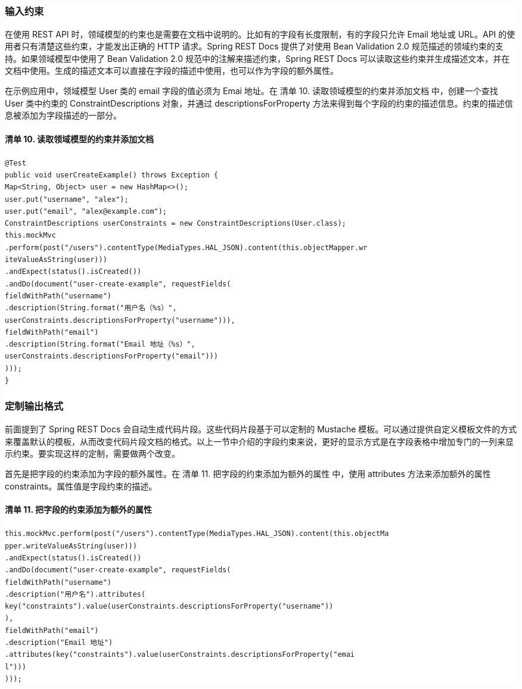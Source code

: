 ### 输入约束

在使用 REST API 时，领域模型的约束也是需要在文档中说明的。比如有的字段有长度限制，有的字段只允许 Email 地址或 URL。API 的使用者只有清楚这些约束，才能发出正确的 HTTP 请求。Spring REST Docs 提供了对使用 Bean Validation 2.0 规范描述的领域约束的支持。如果领域模型中使用了 Bean Validation 2.0 规范中的注解来描述约束，Spring REST Docs 可以读取这些约束并生成描述文本，并在文档中使用。生成的描述文本可以直接在字段的描述中使用，也可以作为字段的额外属性。

在示例应用中，领域模型 User 类的 email 字段的值必须为 Emai 地址。在 清单 10\. 读取领域模型的约束并添加文档 中，创建一个查找 User 类中约束的 ConstraintDescriptions 对象，并通过 descriptionsForProperty 方法来得到每个字段的约束的描述信息。约束的描述信息被添加为字段描述的一部分。

#### 清单 10\. 读取领域模型的约束并添加文档

```
@Test
public void userCreateExample() throws Exception {
Map<String, Object> user = new HashMap<>();
user.put("username", "alex");
user.put("email", "alex@example.com");
ConstraintDescriptions userConstraints = new ConstraintDescriptions(User.class);
this.mockMvc
.perform(post("/users").contentType(MediaTypes.HAL_JSON).content(this.objectMapper.wr
iteValueAsString(user)))
.andExpect(status().isCreated())
.andDo(document("user-create-example", requestFields(
fieldWithPath("username")
.description(String.format("用户名（%s）",
userConstraints.descriptionsForProperty("username"))),
fieldWithPath("email")
.description(String.format("Email 地址（%s）",
userConstraints.descriptionsForProperty("email")))
)));
} 
```

### 定制输出格式

前面提到了 Spring REST Docs 会自动生成代码片段。这些代码片段基于可以定制的 Mustache 模板。可以通过提供自定义模板文件的方式来覆盖默认的模板，从而改变代码片段文档的格式。以上一节中介绍的字段约束来说，更好的显示方式是在字段表格中增加专门的一列来显示约束。要实现这样的定制，需要做两个改变。

首先是把字段的约束添加为字段的额外属性。在 清单 11\. 把字段的约束添加为额外的属性 中，使用 attributes 方法来添加额外的属性 constraints。属性值是字段约束的描述。

#### 清单 11\. 把字段的约束添加为额外的属性

```
this.mockMvc.perform(post("/users").contentType(MediaTypes.HAL_JSON).content(this.objectMa
pper.writeValueAsString(user)))
.andExpect(status().isCreated())
.andDo(document("user-create-example", requestFields(
fieldWithPath("username")
.description("用户名").attributes(
key("constraints").value(userConstraints.descriptionsForProperty("username"))
),
fieldWithPath("email")
.description("Email 地址")
.attributes(key("constraints").value(userConstraints.descriptionsForProperty("emai
l")))
))); 
```
